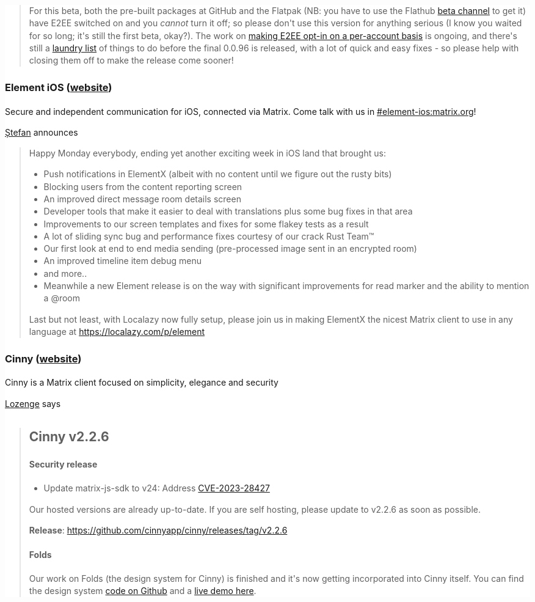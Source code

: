 > For this beta, both the pre-built packages at GitHub and the Flatpak (NB: you have to use the Flathub [beta channel](https://discourse.flathub.org/t/how-to-use-flathub-beta/2111) to get it) have E2EE switched on and you _cannot_ turn it off; so please don't use this version for anything serious (I know you waited for so long; it's still the first beta, okay?). The work on [making E2EE opt-in on a per-account basis](https://github.com/quotient-im/libQuotient/issues/603) is ongoing, and there's still a [laundry list](https://github.com/quotient-im/Quaternion/projects/2#column-5799377) of things to do before the final 0.0.96 is released, with a lot of quick and easy fixes - so please help with closing them off to make the release come sooner!

### Element iOS ([website](https://github.com/vector-im/element-ios))

Secure and independent communication for iOS, connected via Matrix. Come talk with us in [#element-ios:matrix.org](https://matrix.to/#/#element-ios:matrix.org)!

[Ștefan](https://matrix.to/#/@stefan.ceriu:matrix.org) announces

> Happy Monday everybody, ending yet another exciting week in iOS land that brought us:
> 
> * Push notifications in ElementX (albeit with no content until we figure out the rusty bits)
> * Blocking users from the content reporting screen
> * An improved direct message room details screen
> * Developer tools that make it easier to deal with translations plus some bug fixes in that area
> * Improvements to our screen templates and fixes for some flakey tests as a result
> * A lot of sliding sync bug and performance fixes courtesy of our crack Rust Team™
> * Our first look at end to end media sending (pre-processed image sent in an encrypted room)
> * An improved timeline item debug menu
> * and more..
> * Meanwhile a new Element release is on the way with significant improvements for read marker and the ability to mention a @room
> 
> Last but not least, with Localazy now fully setup, please join us in making ElementX the nicest Matrix client to use in any language at https://localazy.com/p/element

### Cinny ([website](https://cinny.in))

Cinny is a Matrix client focused on simplicity, elegance and security

[Lozenge](https://matrix.to/#/@kfiven:matrix.org) says

> ## Cinny v2.2.6
> 
> #### Security release
> 
> * Update matrix-js-sdk to v24: Address [CVE-2023-28427](https://matrix.org/blog/2023/03/28/security-releases-matrix-js-sdk-24-0-0-and-matrix-react-sdk-3-69-0)
> 
> Our hosted versions are already up-to-date. If you are self hosting, please update to v2.2.6 as soon as possible.
> 
> **Release**: https://github.com/cinnyapp/cinny/releases/tag/v2.2.6
> 
> #### Folds
> 
> Our work on Folds (the design system for Cinny) is finished and it's now getting incorporated into Cinny itself. You can find the design system [code on Github](https://github.com/cinnyapp/folds) and a [live demo here](https://folds-sb.netlify.app/).
